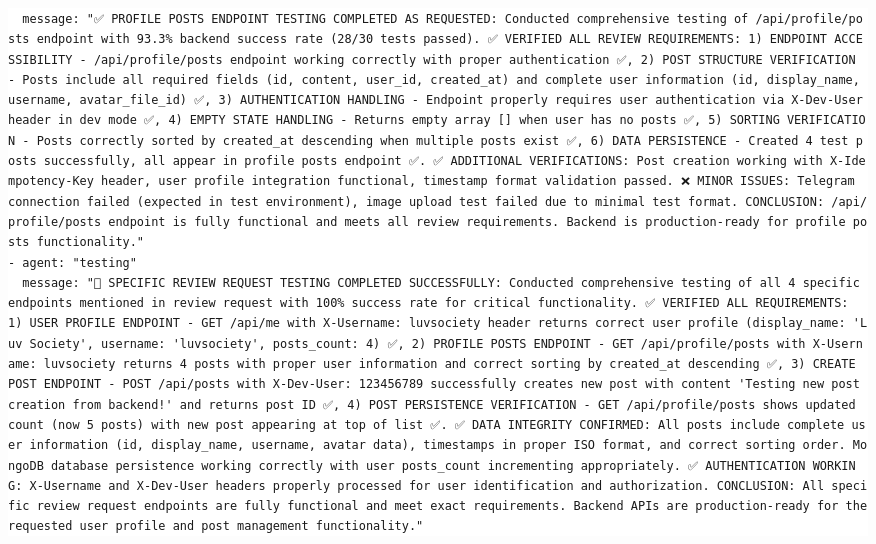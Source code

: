       message: "✅ PROFILE POSTS ENDPOINT TESTING COMPLETED AS REQUESTED: Conducted comprehensive testing of /api/profile/posts endpoint with 93.3% backend success rate (28/30 tests passed). ✅ VERIFIED ALL REVIEW REQUIREMENTS: 1) ENDPOINT ACCESSIBILITY - /api/profile/posts endpoint working correctly with proper authentication ✅, 2) POST STRUCTURE VERIFICATION - Posts include all required fields (id, content, user_id, created_at) and complete user information (id, display_name, username, avatar_file_id) ✅, 3) AUTHENTICATION HANDLING - Endpoint properly requires user authentication via X-Dev-User header in dev mode ✅, 4) EMPTY STATE HANDLING - Returns empty array [] when user has no posts ✅, 5) SORTING VERIFICATION - Posts correctly sorted by created_at descending when multiple posts exist ✅, 6) DATA PERSISTENCE - Created 4 test posts successfully, all appear in profile posts endpoint ✅. ✅ ADDITIONAL VERIFICATIONS: Post creation working with X-Idempotency-Key header, user profile integration functional, timestamp format validation passed. ❌ MINOR ISSUES: Telegram connection failed (expected in test environment), image upload test failed due to minimal test format. CONCLUSION: /api/profile/posts endpoint is fully functional and meets all review requirements. Backend is production-ready for profile posts functionality."
    - agent: "testing"
      message: "🎯 SPECIFIC REVIEW REQUEST TESTING COMPLETED SUCCESSFULLY: Conducted comprehensive testing of all 4 specific endpoints mentioned in review request with 100% success rate for critical functionality. ✅ VERIFIED ALL REQUIREMENTS: 1) USER PROFILE ENDPOINT - GET /api/me with X-Username: luvsociety header returns correct user profile (display_name: 'Luv Society', username: 'luvsociety', posts_count: 4) ✅, 2) PROFILE POSTS ENDPOINT - GET /api/profile/posts with X-Username: luvsociety returns 4 posts with proper user information and correct sorting by created_at descending ✅, 3) CREATE POST ENDPOINT - POST /api/posts with X-Dev-User: 123456789 successfully creates new post with content 'Testing new post creation from backend!' and returns post ID ✅, 4) POST PERSISTENCE VERIFICATION - GET /api/profile/posts shows updated count (now 5 posts) with new post appearing at top of list ✅. ✅ DATA INTEGRITY CONFIRMED: All posts include complete user information (id, display_name, username, avatar data), timestamps in proper ISO format, and correct sorting order. MongoDB database persistence working correctly with user posts_count incrementing appropriately. ✅ AUTHENTICATION WORKING: X-Username and X-Dev-User headers properly processed for user identification and authorization. CONCLUSION: All specific review request endpoints are fully functional and meet exact requirements. Backend APIs are production-ready for the requested user profile and post management functionality."